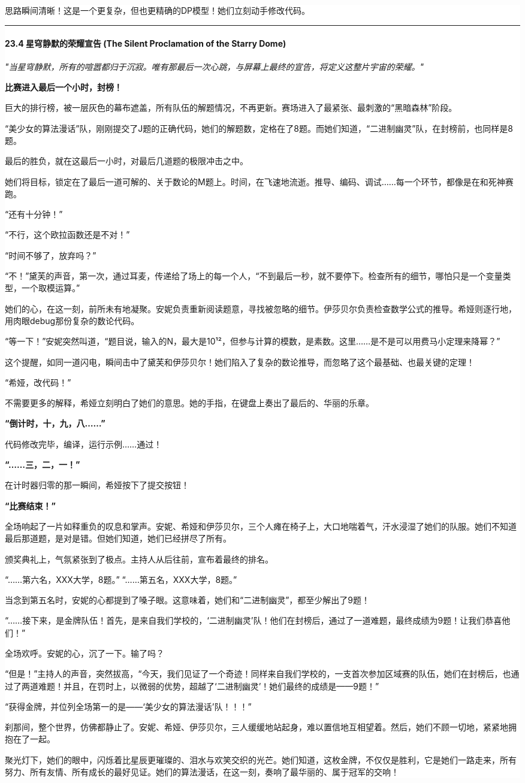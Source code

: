 思路瞬间清晰！这是一个更复杂，但也更精确的DP模型！她们立刻动手修改代码。

---

#### **23.4 星穹静默的荣耀宣告 (The Silent Proclamation of the Starry Dome)**

*"当星穹静默，所有的喧嚣都归于沉寂。唯有那最后一次心跳，与屏幕上最终的宣告，将定义这整片宇宙的荣耀。"*

**比赛进入最后一个小时，封榜！**

巨大的排行榜，被一层灰色的幕布遮盖，所有队伍的解题情况，不再更新。赛场进入了最紧张、最刺激的“黑暗森林”阶段。

“美少女的算法漫话”队，刚刚提交了J题的正确代码，她们的解题数，定格在了8题。而她们知道，“二进制幽灵”队，在封榜前，也同样是8题。

最后的胜负，就在这最后一小时，对最后几道题的极限冲击之中。

她们将目标，锁定在了最后一道可解的、关于数论的M题上。时间，在飞速地流逝。推导、编码、调试……每一个环节，都像是在和死神赛跑。

“还有十分钟！”

“不行，这个欧拉函数还是不对！”

“时间不够了，放弃吗？”

“不！”黛芙的声音，第一次，通过耳麦，传递给了场上的每一个人，“不到最后一秒，就不要停下。检查所有的细节，哪怕只是一个变量类型，一个取模运算。”

她们的心，在这一刻，前所未有地凝聚。安妮负责重新阅读题意，寻找被忽略的细节。伊莎贝尔负责检查数学公式的推导。希娅则逐行地，用肉眼debug那份复杂的数论代码。

“等一下！”安妮突然叫道，“题目说，输入的N，最大是10¹²，但参与计算的模数，是素数。这里……是不是可以用费马小定理来降幂？”

这个提醒，如同一道闪电，瞬间击中了黛芙和伊莎贝尔！她们陷入了复杂的数论推导，而忽略了这个最基础、也最关键的定理！

“希娅，改代码！”

不需要更多的解释，希娅立刻明白了她们的意思。她的手指，在键盘上奏出了最后的、华丽的乐章。

**“倒计时，十，九，八……”**

代码修改完毕，编译，运行示例……通过！

**“……三，二，一！”**

在计时器归零的那一瞬间，希娅按下了提交按钮！

**“比赛结束！”**

全场响起了一片如释重负的叹息和掌声。安妮、希娅和伊莎贝尔，三个人瘫在椅子上，大口地喘着气，汗水浸湿了她们的队服。她们不知道最后那道题，是对是错。但她们知道，她们已经拼尽了所有。

颁奖典礼上，气氛紧张到了极点。主持人从后往前，宣布着最终的排名。

“……第六名，XXX大学，8题。”
“……第五名，XXX大学，8题。”

当念到第五名时，安妮的心都提到了嗓子眼。这意味着，她们和“二进制幽灵”，都至少解出了9题！

“……接下来，是金牌队伍！首先，是来自我们学校的，‘二进制幽灵’队！他们在封榜后，通过了一道难题，最终成绩为9题！让我们恭喜他们！”

全场欢呼。安妮的心，沉了一下。输了吗？

“但是！”主持人的声音，突然拔高，“今天，我们见证了一个奇迹！同样来自我们学校的，一支首次参加区域赛的队伍，她们在封榜后，也通过了两道难题！并且，在罚时上，以微弱的优势，超越了‘二进制幽灵’！她们最终的成绩是——9题！”

“获得金牌，并位列全场第一的是——‘美少女的算法漫话’队！！！”

刹那间，整个世界，仿佛都静止了。安妮、希娅、伊莎贝尔，三人缓缓地站起身，难以置信地互相望着。然后，她们不顾一切地，紧紧地拥抱在了一起。

聚光灯下，她们的眼中，闪烁着比星辰更璀璨的、泪水与欢笑交织的光芒。她们知道，这枚金牌，不仅仅是胜利，它是她们一路走来，所有努力、所有友情、所有成长的最好见证。她们的算法漫话，在这一刻，奏响了最华丽的、属于冠军的交响！
